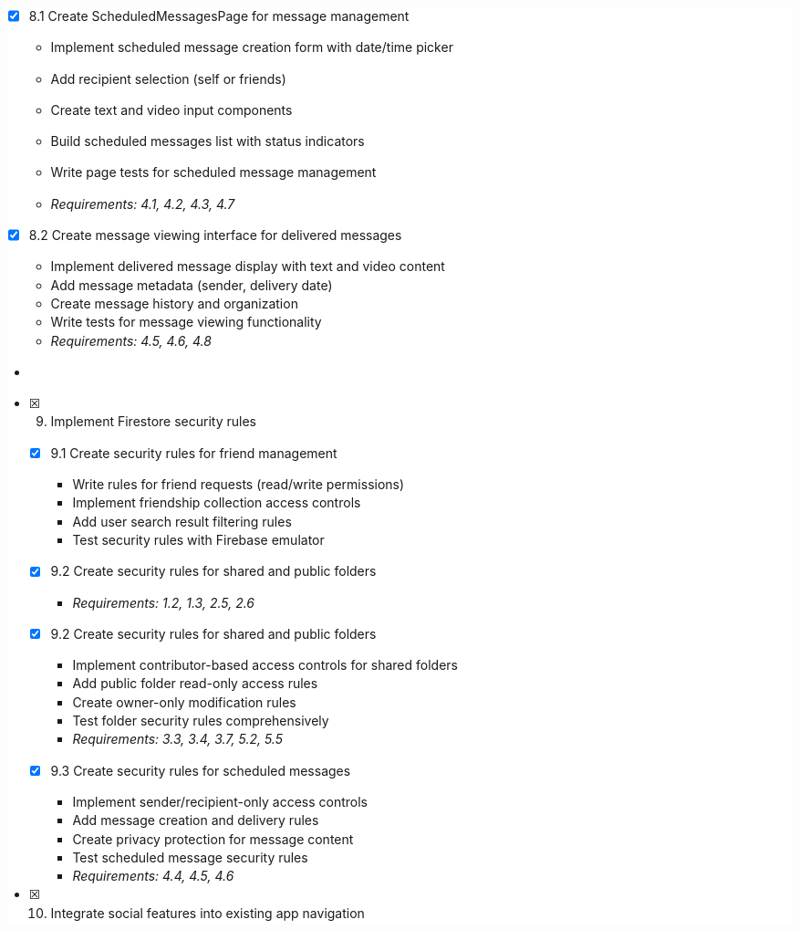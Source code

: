 


 

  - [x] 8.1 Create ScheduledMessagesPage for message management






    - Implement scheduled message creation form with date/time picker
    - Add recipient selection (self or friends)
    - Create text and video input components
    - Build scheduled messages list with status indicators
    - Write page tests for scheduled message management

    - _Requirements: 4.1, 4.2, 4.3, 4.7_

  - [x] 8.2 Create message viewing interface for delivered messages



    - Implement delivered message display with text and video content
    - Add message metadata (sender, delivery date)
    - Create message history and organization
    - Write tests for message viewing functionality
    - _Requirements: 4.5, 4.6, 4.8_
-

- [x] 9. Implement Firestore security rules





  - [x] 9.1 Create security rules for friend management



    - Write rules for friend requests (read/write permissions)
    - Implement friendship collection access controls
    - Add user search result filtering rules
    - Test security rules with Firebase emulator
  - [x] 9.2 Create security rules for shared and public folders


    - _Requirements: 1.2, 1.3, 2.5, 2.6_

  - [x] 9.2 Create security rules for shared and public folders

    - Implement contributor-based access controls for shared folders
    - Add public folder read-only access rules
    - Create owner-only modification rules
    - Test folder security rules comprehensively
    - _Requirements: 3.3, 3.4, 3.7, 5.2, 5.5_

  - [x] 9.3 Create security rules for scheduled messages


    - Implement sender/recipient-only access controls
    - Add message creation and delivery rules
    - Create privacy protection for message content
    - Test scheduled message security rules
    - _Requirements: 4.4, 4.5, 4.6_
- [x] 10. Integrate social features into existing app navigation
